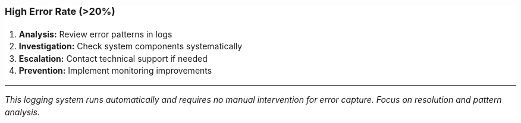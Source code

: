 ### High Error Rate (>20%)
1. **Analysis:** Review error patterns in logs
2. **Investigation:** Check system components systematically
3. **Escalation:** Contact technical support if needed
4. **Prevention:** Implement monitoring improvements

---

*This logging system runs automatically and requires no manual intervention for error capture. Focus on resolution and pattern analysis.*